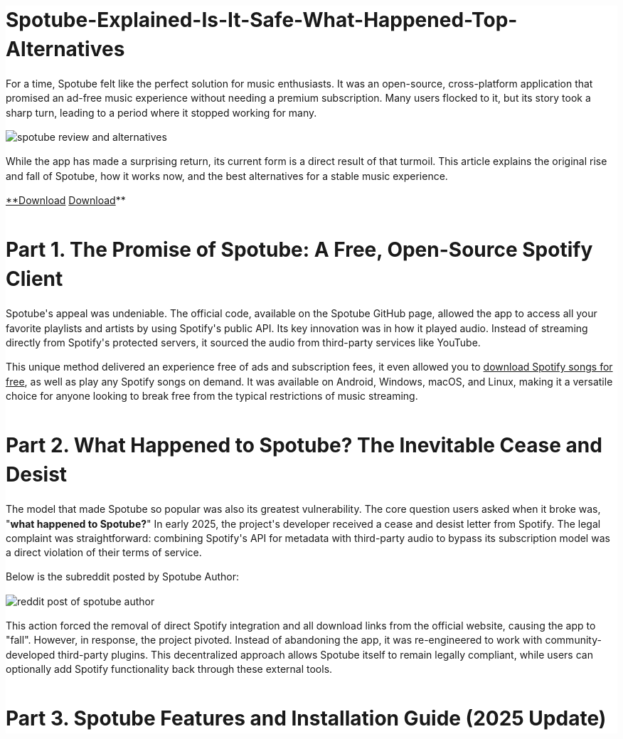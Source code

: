 # Spotube-Explained-Is-It-Safe-What-Happened-Top-Alternatives

For a time, Spotube felt like the perfect solution for music enthusiasts. It was an open-source, cross-platform application that promised an ad-free music experience without needing a premium subscription. Many users flocked to it, but its story took a sharp turn, leading to a period where it stopped working for many.

![spotube review and alternatives](https://www.drmare.com/images/resource/spotube-review-and-alternatives.jpg)

While the app has made a surprising return, its current form is a direct result of that turmoil. This article explains the original rise and fall of Spotube, how it works now, and the best alternatives for a stable music experience.

[**Download](https://download.drmare.com/MusicConverter.dmg) [Download](https://download.drmare.com/MusicConverter.exe)**

# **Part 1. The Promise of Spotube: A Free, Open-Source Spotify Client**

Spotube's appeal was undeniable. The official code, available on the Spotube GitHub page, allowed the app to access all your favorite playlists and artists by using Spotify's public API. Its key innovation was in how it played audio. Instead of streaming directly from Spotify's protected servers, it sourced the audio from third-party services like YouTube.

This unique method delivered an experience free of ads and subscription fees, it even allowed you to [download Spotify songs for free](https://www.drmare.com/spotify-music/download-spotify-songs-without-premium.html), as well as play any Spotify songs on demand. It was available on Android, Windows, macOS, and Linux, making it a versatile choice for anyone looking to break free from the typical restrictions of music streaming.

# **Part 2. What Happened to Spotube? The Inevitable Cease and Desist**

The model that made Spotube so popular was also its greatest vulnerability. The core question users asked when it broke was, "**what happened to Spotube?**" In early 2025, the project's developer received a cease and desist letter from Spotify. The legal complaint was straightforward: combining Spotify's API for metadata with third-party audio to bypass its subscription model was a direct violation of their terms of service.

Below is the subreddit posted by Spotube Author:

![reddit post of spotube author](https://www.drmare.com/images/resource/reddit-post-of-spotube-author.jpg)

This action forced the removal of direct Spotify integration and all download links from the official website, causing the app to "fall". However, in response, the project pivoted. Instead of abandoning the app, it was re-engineered to work with community-developed third-party plugins. This decentralized approach allows Spotube itself to remain legally compliant, while users can optionally add Spotify functionality back through these external tools.

# **Part 3. Spotube Features and Installation Guide (2025 Update)**
